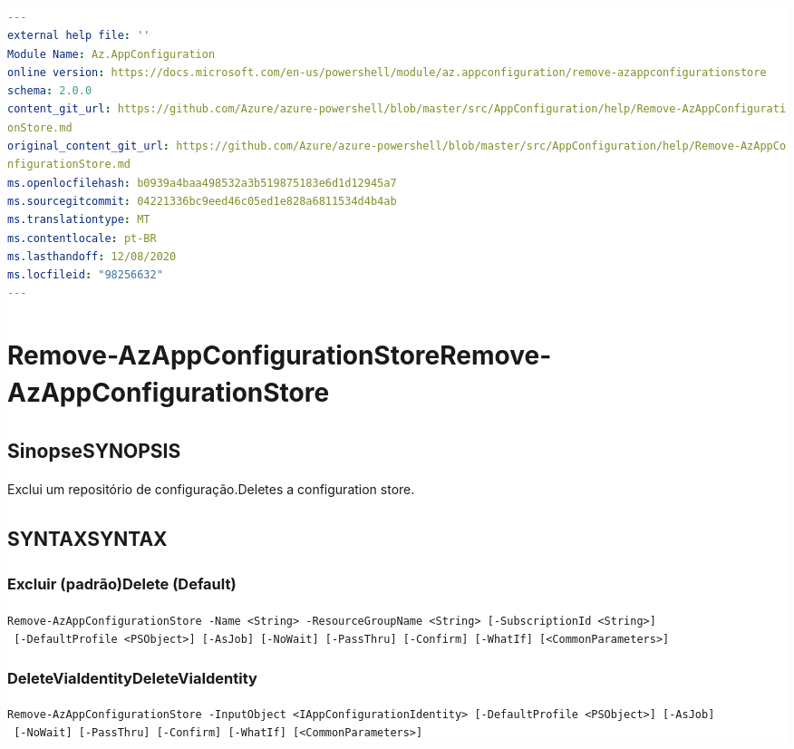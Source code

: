 ```yaml
---
external help file: ''
Module Name: Az.AppConfiguration
online version: https://docs.microsoft.com/en-us/powershell/module/az.appconfiguration/remove-azappconfigurationstore
schema: 2.0.0
content_git_url: https://github.com/Azure/azure-powershell/blob/master/src/AppConfiguration/help/Remove-AzAppConfigurationStore.md
original_content_git_url: https://github.com/Azure/azure-powershell/blob/master/src/AppConfiguration/help/Remove-AzAppConfigurationStore.md
ms.openlocfilehash: b0939a4baa498532a3b519875183e6d1d12945a7
ms.sourcegitcommit: 04221336bc9eed46c05ed1e828a6811534d4b4ab
ms.translationtype: MT
ms.contentlocale: pt-BR
ms.lasthandoff: 12/08/2020
ms.locfileid: "98256632"
---
```

# <span data-ttu-id="aca6e-101">Remove-AzAppConfigurationStore</span><span class="sxs-lookup"><span data-stu-id="aca6e-101">Remove-AzAppConfigurationStore</span></span>

## <span data-ttu-id="aca6e-102">Sinopse</span><span class="sxs-lookup"><span data-stu-id="aca6e-102">SYNOPSIS</span></span>
<span data-ttu-id="aca6e-103">Exclui um repositório de configuração.</span><span class="sxs-lookup"><span data-stu-id="aca6e-103">Deletes a configuration store.</span></span>

## <span data-ttu-id="aca6e-104">SYNTAX</span><span class="sxs-lookup"><span data-stu-id="aca6e-104">SYNTAX</span></span>

### <span data-ttu-id="aca6e-105">Excluir (padrão)</span><span class="sxs-lookup"><span data-stu-id="aca6e-105">Delete (Default)</span></span>
```
Remove-AzAppConfigurationStore -Name <String> -ResourceGroupName <String> [-SubscriptionId <String>]
 [-DefaultProfile <PSObject>] [-AsJob] [-NoWait] [-PassThru] [-Confirm] [-WhatIf] [<CommonParameters>]
```

### <span data-ttu-id="aca6e-106">DeleteViaIdentity</span><span class="sxs-lookup"><span data-stu-id="aca6e-106">DeleteViaIdentity</span></span>
```
Remove-AzAppConfigurationStore -InputObject <IAppConfigurationIdentity> [-DefaultProfile <PSObject>] [-AsJob]
 [-NoWait] [-PassThru] [-Confirm] [-WhatIf] [<CommonParameters>]
```
